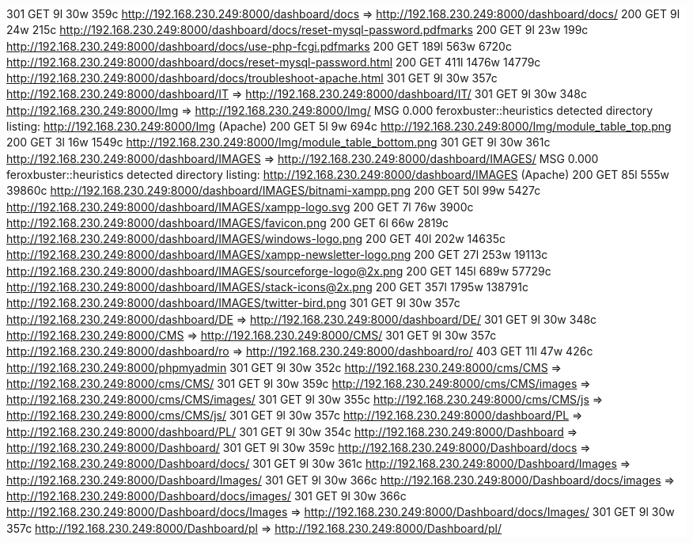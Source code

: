 301      GET        9l       30w      359c http://192.168.230.249:8000/dashboard/docs => http://192.168.230.249:8000/dashboard/docs/
200      GET        9l       24w      215c http://192.168.230.249:8000/dashboard/docs/reset-mysql-password.pdfmarks
200      GET        9l       23w      199c http://192.168.230.249:8000/dashboard/docs/use-php-fcgi.pdfmarks
200      GET      189l      563w     6720c http://192.168.230.249:8000/dashboard/docs/reset-mysql-password.html
200      GET      411l     1476w    14779c http://192.168.230.249:8000/dashboard/docs/troubleshoot-apache.html
301      GET        9l       30w      357c http://192.168.230.249:8000/dashboard/IT => http://192.168.230.249:8000/dashboard/IT/
301      GET        9l       30w      348c http://192.168.230.249:8000/Img => http://192.168.230.249:8000/Img/
MSG      0.000 feroxbuster::heuristics detected directory listing: http://192.168.230.249:8000/Img (Apache)
200      GET        5l        9w      694c http://192.168.230.249:8000/Img/module_table_top.png
200      GET        3l       16w     1549c http://192.168.230.249:8000/Img/module_table_bottom.png
301      GET        9l       30w      361c http://192.168.230.249:8000/dashboard/IMAGES => http://192.168.230.249:8000/dashboard/IMAGES/
MSG      0.000 feroxbuster::heuristics detected directory listing: http://192.168.230.249:8000/dashboard/IMAGES (Apache)
200      GET       85l      555w    39860c http://192.168.230.249:8000/dashboard/IMAGES/bitnami-xampp.png
200      GET       50l       99w     5427c http://192.168.230.249:8000/dashboard/IMAGES/xampp-logo.svg
200      GET        7l       76w     3900c http://192.168.230.249:8000/dashboard/IMAGES/favicon.png
200      GET        6l       66w     2819c http://192.168.230.249:8000/dashboard/IMAGES/windows-logo.png
200      GET       40l      202w    14635c http://192.168.230.249:8000/dashboard/IMAGES/xampp-newsletter-logo.png
200      GET       27l      253w    19113c http://192.168.230.249:8000/dashboard/IMAGES/sourceforge-logo@2x.png
200      GET      145l      689w    57729c http://192.168.230.249:8000/dashboard/IMAGES/stack-icons@2x.png
200      GET      357l     1795w   138791c http://192.168.230.249:8000/dashboard/IMAGES/twitter-bird.png
301      GET        9l       30w      357c http://192.168.230.249:8000/dashboard/DE => http://192.168.230.249:8000/dashboard/DE/
301      GET        9l       30w      348c http://192.168.230.249:8000/CMS => http://192.168.230.249:8000/CMS/
301      GET        9l       30w      357c http://192.168.230.249:8000/dashboard/ro => http://192.168.230.249:8000/dashboard/ro/
403      GET       11l       47w      426c http://192.168.230.249:8000/phpmyadmin
301      GET        9l       30w      352c http://192.168.230.249:8000/cms/CMS => http://192.168.230.249:8000/cms/CMS/
301      GET        9l       30w      359c http://192.168.230.249:8000/cms/CMS/images => http://192.168.230.249:8000/cms/CMS/images/
301      GET        9l       30w      355c http://192.168.230.249:8000/cms/CMS/js => http://192.168.230.249:8000/cms/CMS/js/
301      GET        9l       30w      357c http://192.168.230.249:8000/dashboard/PL => http://192.168.230.249:8000/dashboard/PL/
301      GET        9l       30w      354c http://192.168.230.249:8000/Dashboard => http://192.168.230.249:8000/Dashboard/
301      GET        9l       30w      359c http://192.168.230.249:8000/Dashboard/docs => http://192.168.230.249:8000/Dashboard/docs/
301      GET        9l       30w      361c http://192.168.230.249:8000/Dashboard/Images => http://192.168.230.249:8000/Dashboard/Images/
301      GET        9l       30w      366c http://192.168.230.249:8000/Dashboard/docs/images => http://192.168.230.249:8000/Dashboard/docs/images/
301      GET        9l       30w      366c http://192.168.230.249:8000/Dashboard/docs/Images => http://192.168.230.249:8000/Dashboard/docs/Images/
301      GET        9l       30w      357c http://192.168.230.249:8000/Dashboard/pl => http://192.168.230.249:8000/Dashboard/pl/